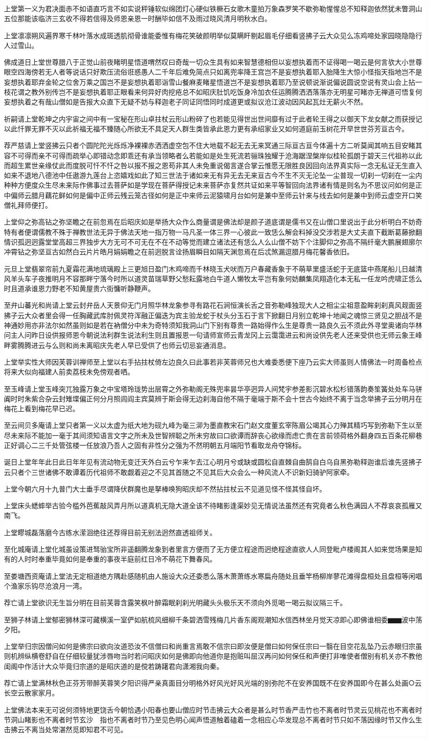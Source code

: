 上堂第一义为君决面赤不如语直巧言不如实说秤锤软似绵团灯心硬似铁橛石女歌木童拍万象森罗笑不歇弥勒惺惺总不知释迦依然犹未瞥洞山五位那能该临济三玄收不得若信得及师恩亲恩一时酬毕如信不及雨过晓风清月明秋水白。  

上堂凛凛朔风遍界寒千林叶落水成斑透肌彻骨谁能委惟有梅花笑破颜明举似莫瞒盰剔起眉毛仔细看竖拂子云大众见么冻鸡啼处家园晓隐隐行人过雪山。  

佛成道日上堂世尊腊八于正觉山前夜睹明星悟道喟然叹曰奇哉一切众生具有如来智慧德相但以妄想执着而不证得喝一喝云是何言欤大小世尊眼空四海傍若无人者等说话只好欺压流俗诳惑愚人二千年后难免简点只如离兜率降王宫岂不是妄想执着耶入胎降生大惊小怪指天指地岂不是妄想执着耶弃金轮之位舍万乘之国岂不是妄想执着耶诣雪山餐麻麦睹星悟道岂不是妄想执着耶乃至说顿说渐说偏说圆说空说有灵山会上拈一枝花谓之教外别传岂不是妄想执着耶正眼看来何异好肉挖疮总不如昭庆肚饥吃饭身冷加衣任运腾腾洒洒落落亦无明星可睹亦无禅道可悟复何妄想执着之有哉山僧如是告报大众直下无疑不妨与释迦老子同证同悟同时成道更或拟议沧江波动因风起瓦灶无薪火不然。  

祈嗣请上堂乾坤之内宇宙之间中有一宝秘在形山卓拄杖云形山粉碎了也若能见得世出世间靡有过于此者轮王得之以御天下龙女献之而获授记以此忏罪无罪不灭以此祈福无福不臻随心所欲无不具足天人群生类皆承此恩力更有承绍家业又如何道庭前玉树花开早世世芬芳亘古今。  

荐严慈请上堂竖拂云只者个圆陀陀光烁烁净裸裸赤洒洒虚空包不住大地载不起无去无来冥通三际亘古亘今体遍十方二听莫闻其响五目安睹其容不可得而亲不可得而疏举心即错动念即乖还有承当领略者么若能如是处生死流若骊珠独耀于沧海踞涅槃岸似桂轮孤朗于碧天三代祖祢以此而超生累世亲缘仗此而度脱可忏不忏之咎以报不报之恩苟非其人未免重说偈言遂合掌云惟愿无限胜良因回向法界真实际一念无私证无生直入如来不退地八德池中任遨游九莲台上恣嬉戏如此了知三世法于诸如来无有异无去无来亘古今不生不灭无沦坠一尘普现一切刹一切刹在一尘内种种方便度众生尽未来际作佛事过去菩萨如是学现在菩萨得授记未来菩萨亦复然共证如来平等智回向法界诸有情是则名为不思议问如何是正中偏师云腊月藕花鲜如何是偏中正师云残云笼古径如何是正中来师云泥猿啸月台如何是兼中至师云针来与线去如何是兼中到师云虚空开口笑僧礼拜师便打。  

上堂仰之弥高钻之弥坚瞻之在前忽焉在后昭庆如是举扬大众作么商量谓是佛法却是颜子道底谓是儒书又在山僧口里说出于此分析明白不妨奇特有者便谓儒教不殊于禅教世法无异于佛法天地一指万物一马凡圣一体三界一心彼此一致恁么解会料掉没交涉若是大丈夫直下截断葛藤掀翻情识孤迥迥露堂堂高超三界独步大方无可不可无在不在不动等觉而建立诸法还有恁么人么山僧不妨下个注脚仰之弥高不隔纤毫大鹏展翅廓尔冲霄钻之弥坚亘古如然白云片片皓月娟娟瞻之在前迥脱言诠扬眉瞬目如隔天渊忽焉在后忒煞漏逗腊月梅花馨香依旧。  

元旦上堂翡翠帘前九夏霜花满地琉璃殿上三更旭日盈门木鸡啼而千林晓玉犬吠而万户春藏香象于不萌草里盛活蛇于无底篮中燕尾船儿日越清风羊头车子夜推明月不容那畔宁落今时所以道灵苗瑞草野父愁耘露地白牛道人懒牧太平岂有象何妨麟集凤翔造化本无私一任龙吟虎啸正恁么时且道承谁恩力野老不知黄屋贵六街慵听静鞭声。  

至弁山蕃光和尚请上堂云封弁岳人天景仰无门月照华林龙象参寻有路花石涧恒演长舌之音弥勒峰独现大人之相尘尘祖意盈眸刹刹真风觌面竖拂子云大众者里会得一任胸藏武库肘佩灵符浑融正偏迭为宾主验龙蛇于杖头分玉石于言下掀翻日月别立乾坤十地闻之魂惊三贤见之胆战不是神通妙用亦非法尔如然虽则如是若在衲僧分中未为奇特须知我洞山门下别有尊贵一路始得作么生是尊贵一路良久云不须此外寻堂奥诸向华林问主人问昨日设供报师恩今朝说法利群生说法利生则且置报恩一句请师宣师云青龙冈上云霭霭进云和尚设供先老人还来受供也无师云象王峰畔雾腾腾进云与么则和尚未离昭庆先老人早已受供了也师云切忌妄通消息。  

上堂举实性大师因芙蓉训禅师至上堂以右手拈拄杖倚左边良久曰此事若非芙蓉师兄也大难委悉便下座乃云实大师虽则人情佛法一时周备检点将来大似向福建人前卖荔枝未免傍观者哂。  

至玉峰请上堂玉峰突兀独露万象之中宝塔玲珑势出层霄之外弥勒阁无殊兜率昙华亭迥异人间梵宇参差影沉碧水松杉错落韵奏笙簧处处车马骈阗时时朱紫合杂云封雉堞偏正何分月照闾阎主宾莫辨于斯会得无边刹海自他不隔于毫端于斯不会十世古今始终不离于当念举拂子云分明月在梅花上看到梅花早已迟。  

至云间贝多庵请上堂只者第一义以太虚为纸大地为砚九峰为毫三泖为墨直教宋石门赵文度董玄宰陈眉公竭其心力殚其精巧写到弥勒下生以至尽未来际不能加一毫于其间须知语言文字之所未及世智辨聪之所未穷故曰口欲谭而辞丧心欲缘而虑亡贵在言前领荷格外翻身四五百条花柳巷正好调心二三千处管弦楼一任放浪乃吾人之固有非性分之强为不然明朝五月端阳节看取龙舟夺锦标。  

诞日上堂年年此日此日年年见有流动物无变迁天外白云兮乍来乍去江心明月兮或缺或圆松自直棘自曲鹄自白乌自黑弥勒释迦谁后谁先竖拂子云只者个三世诸佛不敢谭着历代祖师不敢觑着迎之不见其首随之不见其后大众会么一种风流人不识新妇骑驴阿家牵。  

上堂今朝六月十九普门大士垂手尽谓降伏群魔也是拏棒唤狗昭庆却不然拈拄杖云不见道见怪不怪其怪自坏。  

上堂床头蟋蟀举古验今槛外芭蕉敲风弄月所以道真机无隐大道全该不待睹影逢渠妙见无情说法虽然还有究竟者么秋色满园人不荐哀哀孤雁又南飞。  

上堂疁城磊落磨今古练水潆洄绝往还荐得目前无别法迥然直透祖师关。  

至化城庵请上堂化城虽设策进驽骀宝所非遥翻腾龙象到者里言方便而了无方便立程途而迥绝程途直欲人人同登毗卢楼阁其人如来觉场果是知有的人时时奉重毕竟如何是奉重的事夜半庭前红日冷不萌花下舞春风。  

至娄塘西资庵请上堂法无定相道绝方隅赴感随机由人施设大众还委悉么落木萧萧练水寒扁舟随处且垂竿杨柳岸蓼花滩得盘桓处且盘桓等闲唱个渔家乐钩尽沧浪月一湾。  

荐亡请上堂欲识无生旨分明在目前芙蓉含露笑枫叶醉霜眠刹刹光明藏头头极乐天不须向外觅喝一喝云拟议隔三千。  

至狮子林请上堂郁密狮林深可藏横溪一室俨如航梳风细柳千条碧洒雪残梅几片香东阁观潮知水信西林坐月觉天凉即心即佛谁相委▆▆波中荡夕阳。  

上堂举归宗因僧问如何是佛宗曰欲向汝道恐汝不信僧曰和尚重言焉敢不信宗曰即汝便是僧曰如何保任宗曰一翳在目空花乱坠乃云赤眼归宗虽则机辨纵横卷舒自在仔细较量犹涉唇吻当时若问昭庆如何是佛即向他道你是抱赃叫屈汉再问如何保任和声便打非唯使者僧别有机关亦不教他闺阁中作活计大众毕竟归宗道的是昭庆道的是傥若踌躇君向潇湘我向秦。  

荐亡请上堂满林秋色正芬芳带醉芙蓉笑夕阳识得严亲真面目分明格外好风光好风光端的别弥陀不在安养国既不在安养国即今在甚么处画○云长空云散家家月。  

上堂佛法本来无可说何须特地更饶舌今朝恰遇小阳春也要山僧应时节击拂云大众者是甚么时节香严击竹也不离者时节灵云见桃花也不离者时节洞山睹影也不离者时节玄沙　指也不离者时节乃至见色明心闻声悟道触着磕着一念相应心华发现总不离者时节只如不落因缘时节又作么生击拂云不离当处常湛然觅即知君不可见。  
